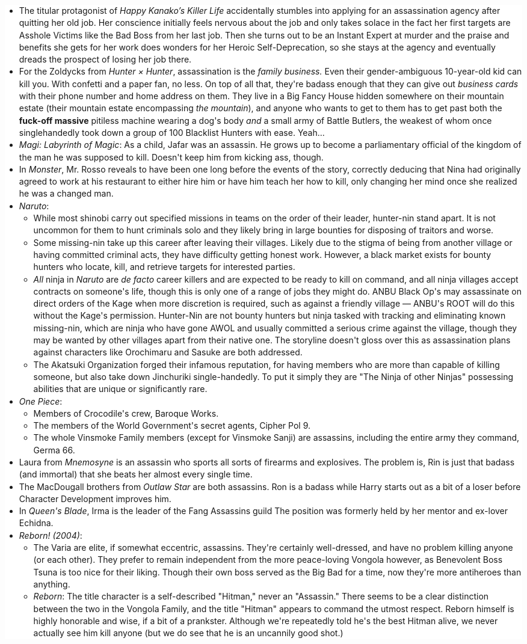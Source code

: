 -   The titular protagonist of _Happy Kanako’s Killer Life_ accidentally stumbles into applying for an assassination agency after quitting her old job. Her conscience initially feels nervous about the job and only takes solace in the fact her first targets are Asshole Victims like the Bad Boss from her last job. Then she turns out to be an Instant Expert at murder and the praise and benefits she gets for her work does wonders for her Heroic Self-Deprecation, so she stays at the agency and eventually dreads the prospect of losing her job there.
-   For the Zoldycks from _Hunter × Hunter_, assassination is the _family business._ Even their gender-ambiguous 10-year-old kid can kill you. With confetti and a paper fan, no less. On top of all that, they're badass enough that they can give out _business cards_ with their phone number and home address on them. They live in a Big Fancy House hidden somewhere on their mountain estate (their mountain estate encompassing _the mountain_), and anyone who wants to get to them has to get past both the **fuck-off massive** pitiless machine wearing a dog's body _and_ a small army of Battle Butlers, the weakest of whom once singlehandedly took down a group of 100 Blacklist Hunters with ease. Yeah...
-   _Magi: Labyrinth of Magic_: As a child, Jafar was an assassin. He grows up to become a parliamentary official of the kingdom of the man he was supposed to kill. Doesn't keep him from kicking ass, though.
-   In _Monster_, Mr. Rosso reveals to have been one long before the events of the story, correctly deducing that Nina had originally agreed to work at his restaurant to either hire him or have him teach her how to kill, only changing her mind once she realized he was a changed man.
-   _Naruto_:
    -   While most shinobi carry out specified missions in teams on the order of their leader, hunter-nin stand apart. It is not uncommon for them to hunt criminals solo and they likely bring in large bounties for disposing of traitors and worse.
    -   Some missing-nin take up this career after leaving their villages. Likely due to the stigma of being from another village or having committed criminal acts, they have difficulty getting honest work. However, a black market exists for bounty hunters who locate, kill, and retrieve targets for interested parties.
    -   _All_ ninja in _Naruto_ are _de facto_ career killers and are expected to be ready to kill on command, and all ninja villages accept contracts on someone's life, though this is only one of a range of jobs they might do. ANBU Black Op's may assassinate on direct orders of the Kage when more discretion is required, such as against a friendly village — ANBU's ROOT will do this without the Kage's permission. Hunter-Nin are not bounty hunters but ninja tasked with tracking and eliminating known missing-nin, which are ninja who have gone AWOL and usually committed a serious crime against the village, though they may be wanted by other villages apart from their native one. The storyline doesn't gloss over this as assassination plans against characters like Orochimaru and Sasuke are both addressed.
    -   The Akatsuki Organization forged their infamous reputation, for having members who are more than capable of killing someone, but also take down Jinchuriki single-handedly. To put it simply they are "The Ninja of other Ninjas" possessing abilities that are unique or significantly rare.
-   _One Piece_:
    -   Members of Crocodile's crew, Baroque Works.
    -   The members of the World Government's secret agents, Cipher Pol 9.
    -   The whole Vinsmoke Family members (except for Vinsmoke Sanji) are assassins, including the entire army they command, Germa 66.
-   Laura from _Mnemosyne_ is an assassin who sports all sorts of firearms and explosives. The problem is, Rin is just that badass (and immortal) that she beats her almost every single time.
-   The MacDougall brothers from _Outlaw Star_ are both assassins. Ron is a badass while Harry starts out as a bit of a loser before Character Development improves him.
-   In _Queen's Blade_, Irma is the leader of the Fang Assassins guild The position was formerly held by her mentor and ex-lover Echidna.
-   _Reborn! (2004)_:
    -   The Varia are elite, if somewhat eccentric, assassins. They're certainly well-dressed, and have no problem killing anyone (or each other). They prefer to remain independent from the more peace-loving Vongola however, as Benevolent Boss Tsuna is too nice for their liking. Though their own boss served as the Big Bad for a time, now they're more antiheroes than anything.
    -   _Reborn_: The title character is a self-described "Hitman," never an "Assassin." There seems to be a clear distinction between the two in the Vongola Family, and the title "Hitman" appears to command the utmost respect. Reborn himself is highly honorable and wise, if a bit of a prankster. Although we're repeatedly told he's the best Hitman alive, we never actually see him kill anyone (but we do see that he is an uncannily good shot.)